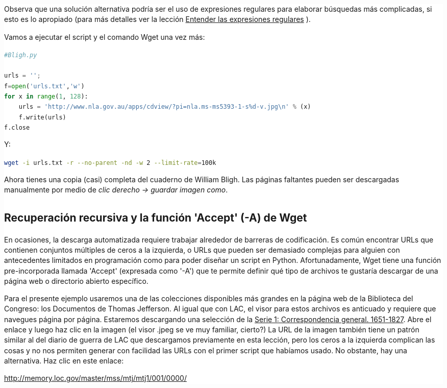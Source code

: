 Observa que una solución alternativa podría ser el uso de expresiones
regulares para elaborar búsquedas más complicadas, si esto es lo
apropiado (para más detalles ver la lección [Entender las expresiones regulares](/lessons/understanding-regular-expressions) 
).

Vamos a ejecutar el script y el comando Wget una vez más:

``` python
#Bligh.py

urls = '';
f=open('urls.txt','w')
for x in range(1, 128):
    urls = 'http://www.nla.gov.au/apps/cdview/?pi=nla.ms-ms5393-1-s%d-v.jpg\n' % (x)
    f.write(urls)
f.close
```

Y:

``` bash
wget -i urls.txt -r --no-parent -nd -w 2 --limit-rate=100k
```

Ahora tienes una copia (casi) completa del cuaderno de William Bligh.
Las páginas faltantes pueden ser descargadas manualmente por medio de
*clic derecho -\> guardar imagen como*.

Recuperación recursiva y la función 'Accept' (-A) de Wget
---------------------------------------------------------

En ocasiones, la descarga automatizada requiere trabajar alrededor de
barreras de codificación. Es común encontrar URLs que contienen conjuntos
múltiples de ceros a la izquierda, o URLs que pueden ser demasiado
complejas para alguien con antecedentes limitados en programación como
para poder diseñar un script en Python. Afortunadamente, Wget tiene una
función pre-incorporada llamada 'Accept' (expresada como '-A') que te
permite definir qué tipo de archivos te gustaría descargar de una página
web o directorio abierto específico.

Para el presente ejemplo usaremos una de las colecciones disponibles
más grandes en la página web de la Biblioteca del Congreso: los
Documentos de Thomas Jefferson. Al igual que con LAC, el visor para estos
archivos es anticuado y requiere que navegues página por página. 
Estaremos descargando una selección de la [Serie 1: Correspondencia
general. 1651-1827][]. Abre el enlace y luego haz clic en la imagen
(el visor .jpeg se ve muy familiar, cierto?) La URL de la imagen también
tiene un patrón similar al del diario de guerra de LAC que descargamos
previamente en esta lección, pero los ceros a la izquierda complican
las cosas y no nos permiten generar con facilidad las URLs con el primer
script que habíamos usado. No obstante, hay una alternativa. Haz clic
en este enlace:

<http://memory.loc.gov/master/mss/mtj/mtj1/001/0000/>


  [ActiveHistory.ca]: http://www.activehistory.ca
  [curl]: http://chronicle.com/blogs/profhacker/download-a-sequential-range-of-urls-with-curl/41055
  [Base de datos de reportes anuales sobre asuntos indígenas de Canadá]: http://www.collectionscanada.gc.ca/databases/indianaffairs/index-e.html
  [View a scanned page of original Report]: http://www.collectionscanada.gc.ca/databases/indianaffairs/001074-119.02-e.php?page_id_nbr=1
  [Hospital General Canadiense No. 14]: http://collectionscanada.gc.ca/pam_archives/index.php?fuseaction=genitem.displayItem&lang=eng&rec_nbr=2005110&rec_nbr_list=3366167,3203123,2005097,2005100,2005101,2005099,2005096,2005110,2005108,2005106
  [http://data2.archives.ca/e/e061/e001518109.jpg]: http://data2.archives.ca/e/e061/e001518029.jpg
  [ceros a la izquierda]: http://en.wikipedia.org/wiki/Leading_zero
  [En la página del visor]: http://www.nla.gov.au/apps/cdview/?pi=nla.ms-ms5393-1
  [Serie 1: Correspondencia general. 1651-1827]: http://memory.loc.gov/cgi-bin/ampage?collId=mtj1&fileName=mtj1page001.db&recNum=1&itemLink=/ammem/collections/jefferson_papers/mtjser1.html&linkText=6
  [Colección de Carteles Médicos Históricos]: http://cushing.med.yale.edu/gsdl/collect/mdposter/